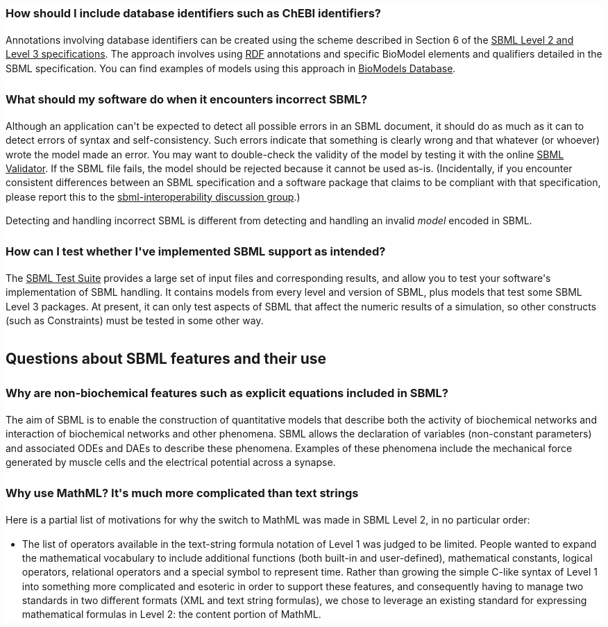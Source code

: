 ### How should I include database identifiers such as ChEBI identifiers?

Annotations involving database identifiers can be created using the scheme described in Section&nbsp;6 of the [SBML Level&nbsp;2 and Level&nbsp;3 specifications](/documents/specifications).  The approach involves using [RDF](http://www.w3.org/RDF) annotations and specific BioModel elements and qualifiers detailed in the SBML specification.  You can find examples of models using this approach in [BioModels Database](http://www.ebi.ac.uk/biomodels).

### What should my software do when it encounters incorrect SBML?

Although an application can't be expected to detect all possible errors in an SBML document, it should do as much as it can to detect errors of syntax and self-consistency.  Such errors indicate that something is clearly wrong and that whatever (or whoever) wrote the model made an error.  You may want to double-check the validity of the model by testing it with the online [SBML Validator](/facilities/validator).  If the SBML file fails, the model should be rejected because it cannot be used as-is.  (Incidentally, if you encounter consistent differences between an SBML specification and a software package that claims to be compliant with that specification, please report this to the [sbml-interoperability discussion group](https://groups.google.com/forum/#!forum/sbml-interoperability).)

Detecting and handling incorrect SBML is different from detecting and handling an invalid _model_ encoded in SBML.

### How can I test whether I've implemented SBML support as intended?

The [SBML Test Suite](/software/sbml-test-suite) provides a large set of input files and corresponding results, and allow you to test your software's implementation of SBML handling.  It contains models from every level and version of SBML, plus models that test some SBML Level&nbsp;3 packages.  At present, it can only test aspects of SBML that affect the numeric results of a simulation, so other constructs (such as Constraints) must be tested in some other way.

## Questions about SBML features and their use

### Why are non-biochemical features such as explicit equations included in SBML?

The aim of SBML is to enable the construction of quantitative models that describe both the activity of biochemical networks and interaction of biochemical networks and other phenomena.  SBML allows the declaration of variables (non-constant parameters) and associated ODEs and DAEs to describe these phenomena.  Examples of these phenomena include the mechanical force generated by muscle cells and the electrical potential across a synapse.

### Why use MathML?  It's much more complicated than text strings

Here is a partial list of motivations for why the switch to
MathML was made in SBML Level&nbsp;2, in no particular order:

* The list of operators available in the text-string formula notation of Level&nbsp;1 was judged to be limited.  People wanted to expand the mathematical vocabulary to include additional functions (both built-in and user-defined), mathematical constants, logical operators, relational operators and a special symbol to represent time.  Rather than growing the simple C-like syntax of Level&nbsp;1 into something more complicated and esoteric in order to support these features, and consequently having to manage two standards in two different formats (XML and text string formulas), we chose to leverage an existing standard for expressing mathematical formulas in Level&nbsp;2: the content portion of MathML.
